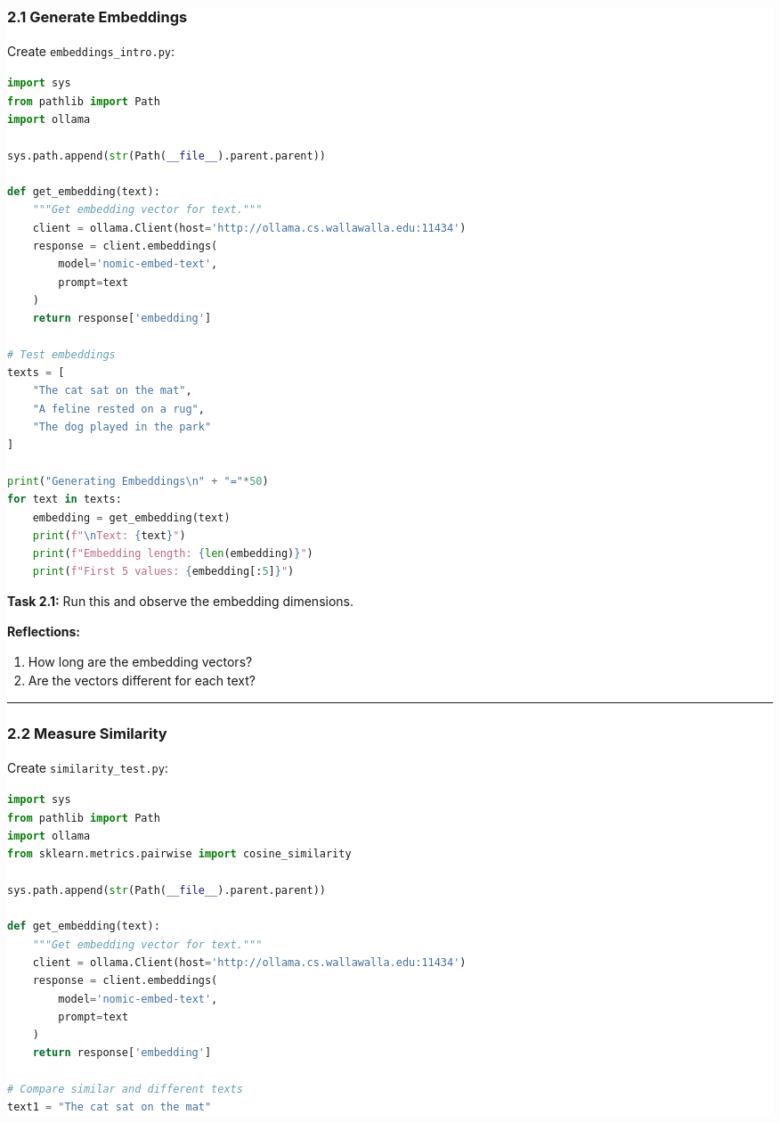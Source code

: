 ### 2.1 Generate Embeddings

Create `embeddings_intro.py`:

```python
import sys
from pathlib import Path
import ollama

sys.path.append(str(Path(__file__).parent.parent))

def get_embedding(text):
    """Get embedding vector for text."""
    client = ollama.Client(host='http://ollama.cs.wallawalla.edu:11434')
    response = client.embeddings(
        model='nomic-embed-text',
        prompt=text
    )
    return response['embedding']

# Test embeddings
texts = [
    "The cat sat on the mat",
    "A feline rested on a rug",
    "The dog played in the park"
]

print("Generating Embeddings\n" + "="*50)
for text in texts:
    embedding = get_embedding(text)
    print(f"\nText: {text}")
    print(f"Embedding length: {len(embedding)}")
    print(f"First 5 values: {embedding[:5]}")
```

**Task 2.1:** Run this and observe the embedding dimensions.

**Reflections:**
1. How long are the embedding vectors?
2. Are the vectors different for each text?

---

### 2.2 Measure Similarity

Create `similarity_test.py`:

```python
import sys
from pathlib import Path
import ollama
from sklearn.metrics.pairwise import cosine_similarity

sys.path.append(str(Path(__file__).parent.parent))

def get_embedding(text):
    """Get embedding vector for text."""
    client = ollama.Client(host='http://ollama.cs.wallawalla.edu:11434')
    response = client.embeddings(
        model='nomic-embed-text',
        prompt=text
    )
    return response['embedding']

# Compare similar and different texts
text1 = "The cat sat on the mat"
```
